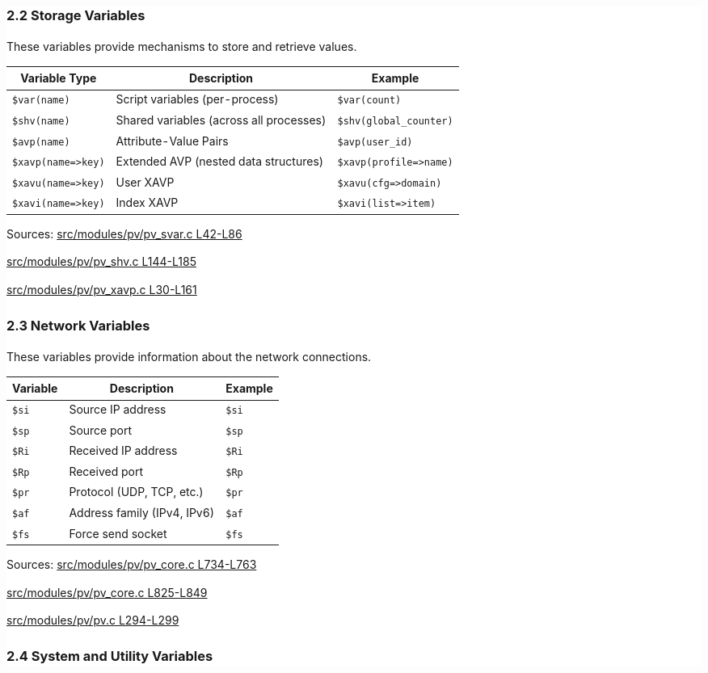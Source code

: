 ### 2.2 Storage Variables

These variables provide mechanisms to store and retrieve values.

| Variable Type | Description | Example |
| --- | --- | --- |
| `$var(name)` | Script variables (per-process) | `$var(count)` |
| `$shv(name)` | Shared variables (across all processes) | `$shv(global_counter)` |
| `$avp(name)` | Attribute-Value Pairs | `$avp(user_id)` |
| `$xavp(name=>key)` | Extended AVP (nested data structures) | `$xavp(profile=>name)` |
| `$xavu(name=>key)` | User XAVP | `$xavu(cfg=>domain)` |
| `$xavi(name=>key)` | Index XAVP | `$xavi(list=>item)` |

Sources: [src/modules/pv/pv_svar.c L42-L86](https://github.com/kamailio/kamailio/blob/2b4e9f8b/src/modules/pv/pv_svar.c#L42-L86)

 [src/modules/pv/pv_shv.c L144-L185](https://github.com/kamailio/kamailio/blob/2b4e9f8b/src/modules/pv/pv_shv.c#L144-L185)

 [src/modules/pv/pv_xavp.c L30-L161](https://github.com/kamailio/kamailio/blob/2b4e9f8b/src/modules/pv/pv_xavp.c#L30-L161)

### 2.3 Network Variables

These variables provide information about the network connections.

| Variable | Description | Example |
| --- | --- | --- |
| `$si` | Source IP address | `$si` |
| `$sp` | Source port | `$sp` |
| `$Ri` | Received IP address | `$Ri` |
| `$Rp` | Received port | `$Rp` |
| `$pr` | Protocol (UDP, TCP, etc.) | `$pr` |
| `$af` | Address family (IPv4, IPv6) | `$af` |
| `$fs` | Force send socket | `$fs` |

Sources: [src/modules/pv/pv_core.c L734-L763](https://github.com/kamailio/kamailio/blob/2b4e9f8b/src/modules/pv/pv_core.c#L734-L763)

 [src/modules/pv/pv_core.c L825-L849](https://github.com/kamailio/kamailio/blob/2b4e9f8b/src/modules/pv/pv_core.c#L825-L849)

 [src/modules/pv/pv.c L294-L299](https://github.com/kamailio/kamailio/blob/2b4e9f8b/src/modules/pv/pv.c#L294-L299)

### 2.4 System and Utility Variables
